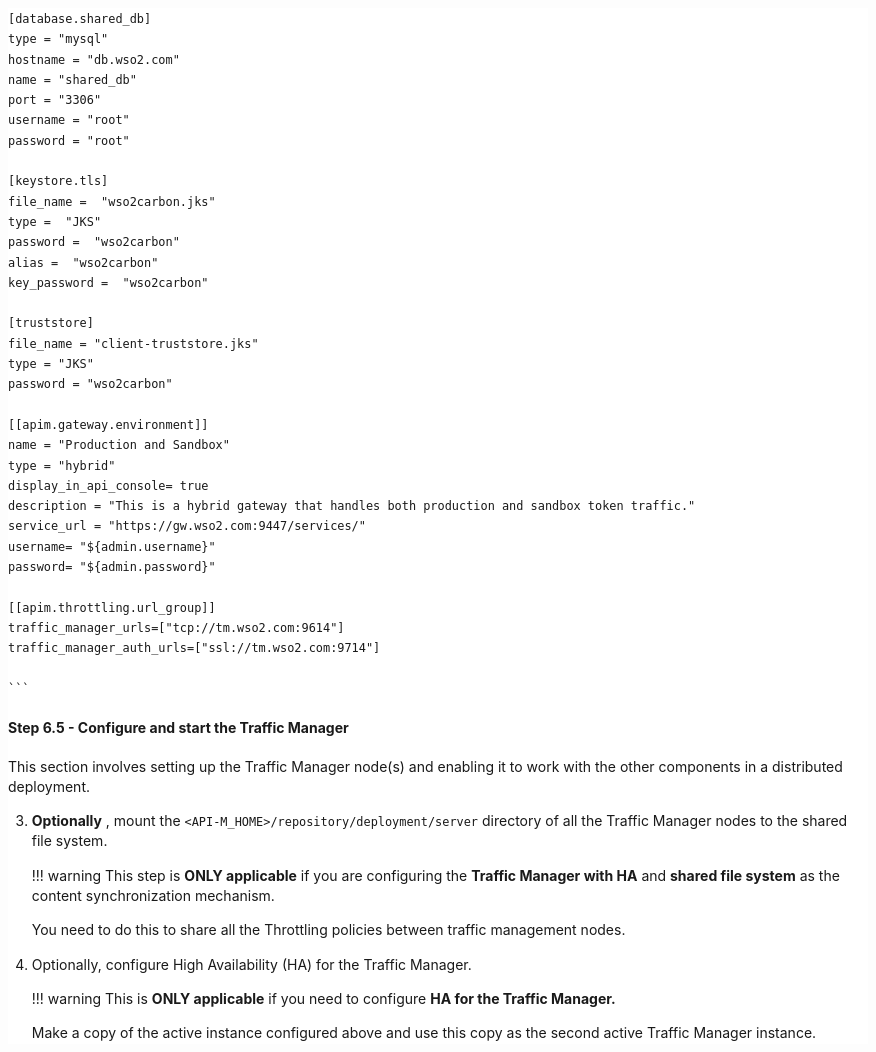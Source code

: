     [database.shared_db]
    type = "mysql"
    hostname = "db.wso2.com"
    name = "shared_db"
    port = "3306"
    username = "root"
    password = "root"
    
    [keystore.tls]
    file_name =  "wso2carbon.jks"
    type =  "JKS"
    password =  "wso2carbon"
    alias =  "wso2carbon"
    key_password =  "wso2carbon"
    
    [truststore]
    file_name = "client-truststore.jks"
    type = "JKS"
    password = "wso2carbon"
    
    [[apim.gateway.environment]]
    name = "Production and Sandbox"
    type = "hybrid"
    display_in_api_console= true
    description = "This is a hybrid gateway that handles both production and sandbox token traffic."
    service_url = "https://gw.wso2.com:9447/services/"
    username= "${admin.username}"
    password= "${admin.password}"
    
    [[apim.throttling.url_group]]
    traffic_manager_urls=["tcp://tm.wso2.com:9614"]
    traffic_manager_auth_urls=["ssl://tm.wso2.com:9714"]

    ```
#### Step 6.5 - Configure and start the Traffic Manager

This section involves setting up the Traffic Manager node(s) and enabling it to work with the other components in a distributed deployment.

3.  **Optionally** , mount the `<API-M_HOME>/repository/deployment/server` directory of all the Traffic Manager nodes to the shared file system.

    !!! warning
        This step is **ONLY applicable** if you are configuring the **Traffic Manager with HA** and **shared file system** as the content synchronization mechanism.

    You need to do this to share all the Throttling policies between traffic management nodes.


5.  Optionally, configure High Availability (HA) for the Traffic Manager.

    !!! warning
        This is **ONLY applicable** if you need to configure **HA for the Traffic Manager.**

    Make a copy of the active instance configured above and use this copy as the second active Traffic Manager instance.
